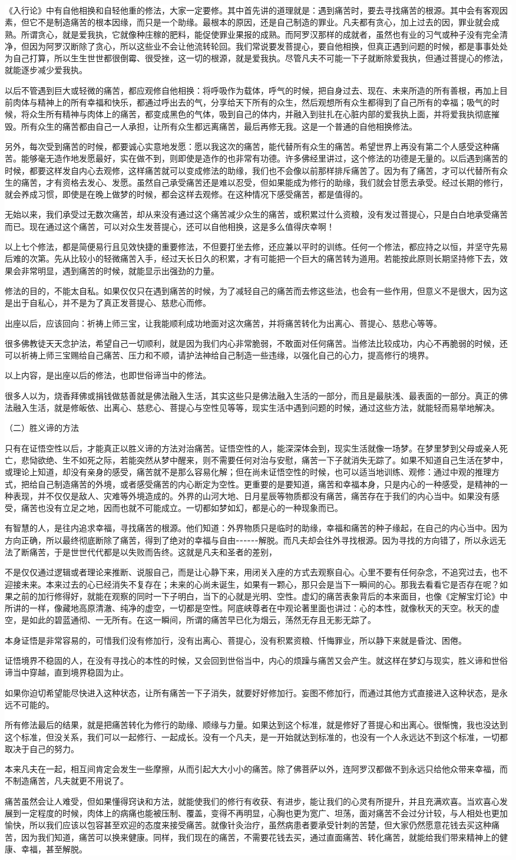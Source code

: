 《入行论》中有自他相换和自轻他重的修法，大家一定要修。其中首先讲的道理就是：遇到痛苦时，要去寻找痛苦的根源。其中会有客观因素，但它不是制造痛苦的根本因缘，而只是一个助缘。最根本的原因，还是自己制造的罪业。凡夫都有贪心，加上过去的因，罪业就会成熟。所谓贪心，就是爱我执，它就像种庄稼的肥料，能促使罪业果报的成熟。而阿罗汉那样的成就者，虽然也有业的习气或种子没有完全清净，但因为阿罗汉断除了贪心，所以这些业不会让他流转轮回。我们常说要发菩提心，要自他相换，但真正遇到问题的时候，都是事事处处为自己打算，所以生生世世都很倒霉、很受挫，这一切的根源，就是爱我执。尽管凡夫不可能一下子就断除爱我执，但通过菩提心的修法，就能逐步减少爱我执。

以后不管遇到巨大或轻微的痛苦，都应观修自他相换：将呼吸作为载体，呼气的时候，把自身过去、现在、未来所造的所有善根，再加上目前肉体与精神上的所有幸福和快乐，都通过呼出去的气，分享给天下所有的众生，然后观想所有众生都得到了自己所有的幸福；吸气的时候，将众生所有精神与肉体上的痛苦，都变成黑色的气体，吸到自己的体内，并融入到驻扎在心脏内部的爱我执上面，并将爱我执彻底摧毁。所有众生的痛苦都由自己一人承担，让所有众生都远离痛苦，最后再修无我。这是一个普通的自他相换修法。

另外，每次受到痛苦的时候，都要诚心实意地发愿：愿以我这次的痛苦，能代替所有众生的痛苦。希望世界上再没有第二个人感受这种痛苦。能够毫无造作地发愿最好，实在做不到，则即使是造作的也非常有功德。许多佛经里讲过，这个修法的功德是无量的。以后遇到痛苦的时候，都要这样发自内心去观修，这样痛苦就可以变成修法的助缘，我们也不会像以前那样排斥痛苦了。因为有了痛苦，才可以代替所有众生的痛苦，才有资格去发心、发愿。虽然自己承受痛苦还是难以忍受，但如果能成为修行的助缘，我们就会甘愿去承受。经过长期的修行，就会养成习惯，即使是在晚上做梦的时候，都会这样去观修。在这种情况下感受痛苦，都是值得的。

无始以来，我们承受过无数次痛苦，却从来没有通过这个痛苦减少众生的痛苦，或积累过什么资粮，没有发过菩提心，只是白白地承受痛苦而已。现在通过这个痛苦，可以对众生发菩提心，还可以自他相换，这是多么值得庆幸啊！

以上七个修法，都是简便易行且见效快捷的重要修法，不但要打坐去修，还应兼以平时的训练。任何一个修法，都应持之以恒，并坚守先易后难的次第。先从比较小的轻微痛苦入手，经过天长日久的积累，才有可能把一个巨大的痛苦转为道用。若能按此原则长期坚持修下去，效果会非常明显，遇到痛苦的时候，就能显示出强劲的力量。

修法的目的，不能太自私。如果仅仅只在遇到痛苦的时候，为了减轻自己的痛苦而去修这些法，也会有一些作用，但意义不是很大，因为这是出于自私心，并不是为了真正发菩提心、慈悲心而修。

出座以后，应该回向：祈祷上师三宝，让我能顺利成功地面对这次痛苦，并将痛苦转化为出离心、菩提心、慈悲心等等。

很多佛教徒天天念护法，希望自己一切顺利，就是因为我们内心非常脆弱，不敢面对任何痛苦。当修法比较成功，内心不再脆弱的时候，还可以祈祷上师三宝赐给自己痛苦、压力和不顺，请护法神给自己制造一些违缘，以强化自己的心力，提高修行的境界。

以上内容，是出座以后的修法，也即世俗谛当中的修法。

很多人以为，烧香拜佛或捐钱做慈善就是佛法融入生活，其实这些只是佛法融入生活的一部分，而且是最肤浅、最表面的一部分。真正的佛法融入生活，就是修皈依、出离心、慈悲心、菩提心与空性见等等，现实生活中遇到问题的时候，通过这些方法，就能轻而易举地解决。

（二）胜义谛的方法

只有在证悟空性以后，才能真正以胜义谛的方法对治痛苦。证悟空性的人，能深深体会到，现实生活就像一场梦。在梦里梦到父母或亲人死亡，悲恸欲绝、生不如死之际，若能突然从梦中醒来，则不需要任何对治与安慰，痛苦一下子就消失无踪了。如果不知道自己生活在梦中，或理论上知道，却没有亲身的感受，痛苦就不是那么容易化解；但在尚未证悟空性的时候，也可以适当地训练、观修：通过中观的推理方式，把给自己制造痛苦的外境，或者感受痛苦的内心断定为空性。更重要的是要知道，痛苦和幸福本身，只是内心的一种感受，是精神的一种表现，并不仅仅是敌人、灾难等外境造成的。外界的山河大地、日月星辰等物质都没有痛苦，痛苦存在于我们的内心当中。如果没有感受，痛苦也没有立足之地，因而也就不可能成立。一切都如梦如幻，都是心的一种现象而已。

有智慧的人，是往内追求幸福，寻找痛苦的根源。他们知道：外界物质只是临时的助缘，幸福和痛苦的种子缘起，在自己的内心当中。因为方向正确，所以最终彻底断除了痛苦，得到了绝对的幸福与自由------解脱。而凡夫却会往外寻找根源。因为寻找的方向错了，所以永远无法了断痛苦，于是世世代代都是以失败而告终。这就是凡夫和圣者的差别，

不是仅仅通过逻辑或者理论来推断、说服自己，而是让心静下来，用闭关入座的方式去观察自心。心里不要有任何杂念，不追究过去，也不迎接未来。本来过去的心已经消失不复存在；未来的心尚未诞生，如果有一颗心，那只会是当下一瞬间的心。那我去看看它是否存在呢？如果之前的加行修得好，就能在观察的同时一下子明白，当下的心就是光明、空性。虚幻的痛苦表象背后的本来面目，也像《定解宝灯论》中所讲的一样，像藏地高原清澈、纯净的虚空，一切都是空性。阿底峡尊者在中观论著里面也讲过：心的本性，就像秋天的天空。秋天的虚空，是如此的碧蓝通彻、一无所有。在这一瞬间，所谓的痛苦早已化为烟云，荡然无存且无影无踪了。

本身证悟是非常容易的，可惜我们没有修加行，没有出离心、菩提心，没有积累资粮、忏悔罪业，所以静下来就是昏沈、困倦。

证悟境界不稳固的人，在没有寻找心的本性的时候，又会回到世俗当中，内心的烦躁与痛苦又会产生。就这样在梦幻与现实，胜义谛和世俗谛当中穿越，直到境界稳固为止。

如果你迫切希望能尽快进入这种状态，让所有痛苦一下子消失，就要好好修加行。妄图不修加行，而通过其他方式直接进入这种状态，是永远不可能的。

所有修法最后的结果，就是把痛苦转化为修行的助缘、顺缘与力量。如果达到这个标准，就是修好了菩提心和出离心。很惭愧，我也没达到这个标准，但没关系，我们可以一起修行、一起成长。没有一个凡夫，是一开始就达到标准的，也没有一个人永远达不到这个标准，一切都取决于自己的努力。

本来凡夫在一起，相互间肯定会发生一些摩擦，从而引起大大小小的痛苦。除了佛菩萨以外，连阿罗汉都做不到永远只给他众带来幸福，而不制造痛苦，凡夫就更不用说了。

痛苦虽然会让人难受，但如果懂得窍诀和方法，就能使我们的修行有收获、有进步，能让我们的心灵有所提升，并且充满欢喜。当欢喜心发展到一定程度的时候，肉体上的病痛也能被压制、覆盖，变得不再明显，心胸也更为宽广、坦荡，面对痛苦不会过分计较，与人相处也更加愉快，所以我们应该以包容甚至欢迎的态度来接受痛苦。就像针灸治疗，虽然病患者要承受针刺的苦楚，但大家仍然愿意花钱去买这种痛苦，因为我们知道，痛苦可以换来健康。同样，我们现在的痛苦，不需要花钱去买，通过直面痛苦、转化痛苦，就能给我们带来精神上的健康、幸福，甚至解脱。
